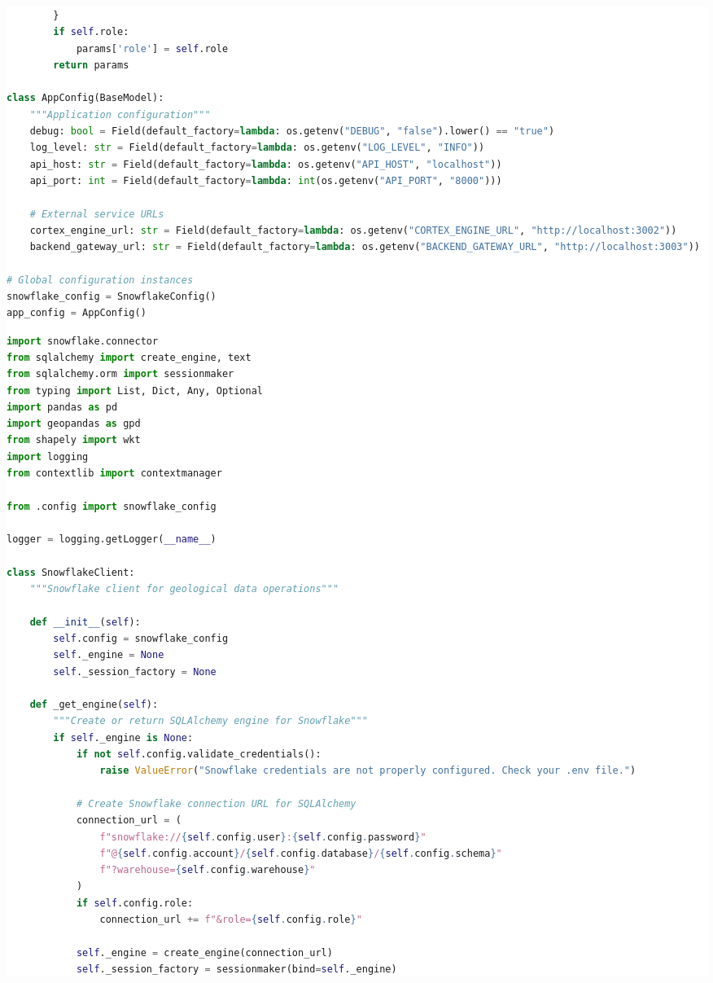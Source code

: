 ```python
        }
        if self.role:
            params['role'] = self.role
        return params

class AppConfig(BaseModel):
    """Application configuration"""
    debug: bool = Field(default_factory=lambda: os.getenv("DEBUG", "false").lower() == "true")
    log_level: str = Field(default_factory=lambda: os.getenv("LOG_LEVEL", "INFO"))
    api_host: str = Field(default_factory=lambda: os.getenv("API_HOST", "localhost"))
    api_port: int = Field(default_factory=lambda: int(os.getenv("API_PORT", "8000")))
    
    # External service URLs
    cortex_engine_url: str = Field(default_factory=lambda: os.getenv("CORTEX_ENGINE_URL", "http://localhost:3002"))
    backend_gateway_url: str = Field(default_factory=lambda: os.getenv("BACKEND_GATEWAY_URL", "http://localhost:3003"))

# Global configuration instances
snowflake_config = SnowflakeConfig()
app_config = AppConfig()
```

```python
import snowflake.connector
from sqlalchemy import create_engine, text
from sqlalchemy.orm import sessionmaker
from typing import List, Dict, Any, Optional
import pandas as pd
import geopandas as gpd
from shapely import wkt
import logging
from contextlib import contextmanager

from .config import snowflake_config

logger = logging.getLogger(__name__)

class SnowflakeClient:
    """Snowflake client for geological data operations"""
    
    def __init__(self):
        self.config = snowflake_config
        self._engine = None
        self._session_factory = None
        
    def _get_engine(self):
        """Create or return SQLAlchemy engine for Snowflake"""
        if self._engine is None:
            if not self.config.validate_credentials():
                raise ValueError("Snowflake credentials are not properly configured. Check your .env file.")
            
            # Create Snowflake connection URL for SQLAlchemy
            connection_url = (
                f"snowflake://{self.config.user}:{self.config.password}"
                f"@{self.config.account}/{self.config.database}/{self.config.schema}"
                f"?warehouse={self.config.warehouse}"
            )
            if self.config.role:
                connection_url += f"&role={self.config.role}"
                
            self._engine = create_engine(connection_url)
            self._session_factory = sessionmaker(bind=self._engine)
```